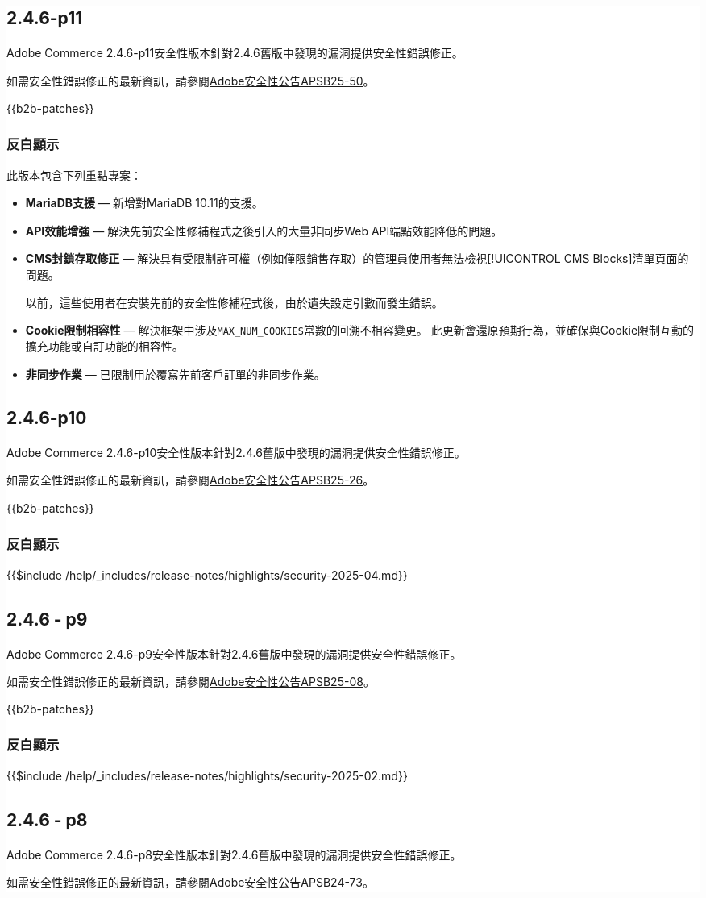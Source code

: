 ## 2.4.6-p11

Adobe Commerce 2.4.6-p11安全性版本針對2.4.6舊版中發現的漏洞提供安全性錯誤修正。

如需安全性錯誤修正的最新資訊，請參閱[Adobe安全性公告APSB25-50](https://helpx.adobe.com/security/products/magento/apsb25-50.html)。

{{b2b-patches}}

### 反白顯示

此版本包含下列重點專案：

* **MariaDB支援** — 新增對MariaDB 10.11的支援。

* **API效能增強** — 解決先前安全性修補程式之後引入的大量非同步Web API端點效能降低的問題。

* **CMS封鎖存取修正** — 解決具有受限制許可權（例如僅限銷售存取）的管理員使用者無法檢視[!UICONTROL CMS Blocks]清單頁面的問題。

  以前，這些使用者在安裝先前的安全性修補程式後，由於遺失設定引數而發生錯誤。

* **Cookie限制相容性** — 解決框架中涉及`MAX_NUM_COOKIES`常數的回溯不相容變更。 此更新會還原預期行為，並確保與Cookie限制互動的擴充功能或自訂功能的相容性。

* **非同步作業** — 已限制用於覆寫先前客戶訂單的非同步作業。

## 2.4.6-p10

Adobe Commerce 2.4.6-p10安全性版本針對2.4.6舊版中發現的漏洞提供安全性錯誤修正。

如需安全性錯誤修正的最新資訊，請參閱[Adobe安全性公告APSB25-26](https://helpx.adobe.com/security/products/magento/apsb25-26.html)。

{{b2b-patches}}

### 反白顯示

{{$include /help/_includes/release-notes/highlights/security-2025-04.md}}

## 2.4.6 - p9

Adobe Commerce 2.4.6-p9安全性版本針對2.4.6舊版中發現的漏洞提供安全性錯誤修正。

如需安全性錯誤修正的最新資訊，請參閱[Adobe安全性公告APSB25-08](https://helpx.adobe.com/security/products/magento/apsb25-08.html)。

{{b2b-patches}}

### 反白顯示

{{$include /help/_includes/release-notes/highlights/security-2025-02.md}}

## 2.4.6 - p8

Adobe Commerce 2.4.6-p8安全性版本針對2.4.6舊版中發現的漏洞提供安全性錯誤修正。

如需安全性錯誤修正的最新資訊，請參閱[Adobe安全性公告APSB24-73](https://helpx.adobe.com/security/products/magento/apsb24-73.html)。
